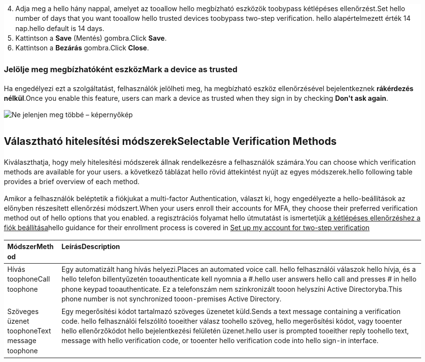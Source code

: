 4. <span data-ttu-id="493c9-382">Adja meg a hello hány nappal, amelyet az tooallow hello megbízható eszközök toobypass kétlépéses ellenőrzést.</span><span class="sxs-lookup"><span data-stu-id="493c9-382">Set hello number of days that you want tooallow hello trusted devices toobypass two-step verification.</span></span> <span data-ttu-id="493c9-383">hello alapértelmezett érték 14 nap.</span><span class="sxs-lookup"><span data-stu-id="493c9-383">hello default is 14 days.</span></span>
5. <span data-ttu-id="493c9-384">Kattintson a **Save** (Mentés) gombra.</span><span class="sxs-lookup"><span data-stu-id="493c9-384">Click **Save**.</span></span>
6. <span data-ttu-id="493c9-385">Kattintson a **Bezárás** gombra.</span><span class="sxs-lookup"><span data-stu-id="493c9-385">Click **Close**.</span></span>

### <a name="mark-a-device-as-trusted"></a><span data-ttu-id="493c9-386">Jelölje meg megbízhatóként eszköz</span><span class="sxs-lookup"><span data-stu-id="493c9-386">Mark a device as trusted</span></span>

<span data-ttu-id="493c9-387">Ha engedélyezi ezt a szolgáltatást, felhasználók jelölheti meg, ha megbízható eszköz ellenőrzésével bejelentkeznek **rákérdezés nélkül**.</span><span class="sxs-lookup"><span data-stu-id="493c9-387">Once you enable this feature, users can mark a device as trusted when they sign in by checking **Don't ask again**.</span></span>

![Ne jelenjen meg többé – képernyőkép](./media/multi-factor-authentication-whats-next/trusted.png)

## <a name="selectable-verification-methods"></a><span data-ttu-id="493c9-389">Választható hitelesítési módszerek</span><span class="sxs-lookup"><span data-stu-id="493c9-389">Selectable Verification Methods</span></span>
<span data-ttu-id="493c9-390">Kiválaszthatja, hogy mely hitelesítési módszerek állnak rendelkezésre a felhasználók számára.</span><span class="sxs-lookup"><span data-stu-id="493c9-390">You can choose which verification methods are available for your users.</span></span> <span data-ttu-id="493c9-391">a következő táblázat hello rövid áttekintést nyújt az egyes módszerek.</span><span class="sxs-lookup"><span data-stu-id="493c9-391">hello following table provides a brief overview of each method.</span></span>

<span data-ttu-id="493c9-392">Amikor a felhasználók beléptetik a fiókjukat a multi-factor Authentication, választ ki, hogy engedélyezte a hello-beállítások az előnyben részesített ellenőrzési módszert.</span><span class="sxs-lookup"><span data-stu-id="493c9-392">When your users enroll their accounts for MFA, they choose their preferred verification method out of hello options that you enabled.</span></span> <span data-ttu-id="493c9-393">a regisztrációs folyamat hello útmutatást is ismertetjük [a kétlépéses ellenőrzéshez a fiók beállítása](multi-factor-authentication-end-user-first-time.md)</span><span class="sxs-lookup"><span data-stu-id="493c9-393">hello guidance for their enrollment process is covered in [Set up my account for two-step verification](multi-factor-authentication-end-user-first-time.md)</span></span>

| <span data-ttu-id="493c9-394">Módszer</span><span class="sxs-lookup"><span data-stu-id="493c9-394">Method</span></span> | <span data-ttu-id="493c9-395">Leírás</span><span class="sxs-lookup"><span data-stu-id="493c9-395">Description</span></span> |
|:--- |:--- |
| <span data-ttu-id="493c9-396">Hívás toophone</span><span class="sxs-lookup"><span data-stu-id="493c9-396">Call toophone</span></span> |<span data-ttu-id="493c9-397">Egy automatizált hang hívás helyezi.</span><span class="sxs-lookup"><span data-stu-id="493c9-397">Places an automated voice call.</span></span> <span data-ttu-id="493c9-398">hello felhasználói válaszok hello hívja, és a hello telefon billentyűzetén tooauthenticate kell nyomnia a #.</span><span class="sxs-lookup"><span data-stu-id="493c9-398">hello user answers hello call and presses # in hello phone keypad tooauthenticate.</span></span> <span data-ttu-id="493c9-399">Ez a telefonszám nem szinkronizált tooon helyszíni Active Directoryba.</span><span class="sxs-lookup"><span data-stu-id="493c9-399">This phone number is not synchronized tooon-premises Active Directory.</span></span> |
| <span data-ttu-id="493c9-400">Szöveges üzenet toophone</span><span class="sxs-lookup"><span data-stu-id="493c9-400">Text message toophone</span></span> |<span data-ttu-id="493c9-401">Egy megerősítési kódot tartalmazó szöveges üzenetet küld.</span><span class="sxs-lookup"><span data-stu-id="493c9-401">Sends a text message containing a verification code.</span></span> <span data-ttu-id="493c9-402">hello felhasználói felszólító tooeither válasz toohello szöveg, hello megerősítési kódot, vagy tooenter hello ellenőrzőkódot hello bejelentkezési felületén üzenet.</span><span class="sxs-lookup"><span data-stu-id="493c9-402">hello user is prompted tooeither reply toohello text, message with hello verification code, or tooenter hello verification code into hello sign-in interface.</span></span> |